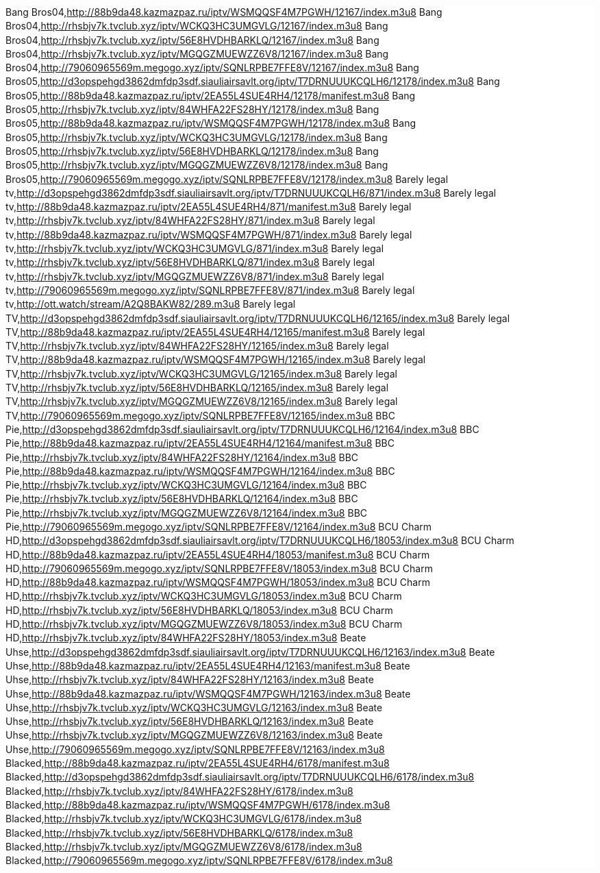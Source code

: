 Bang Bros04,http://88b9da48.kazmazpaz.ru/iptv/WSMQQSF4M7PGWH/12167/index.m3u8
Bang Bros04,http://rhsbjv7k.tvclub.xyz/iptv/WCKQ3HC3UMGVLG/12167/index.m3u8
Bang Bros04,http://rhsbjv7k.tvclub.xyz/iptv/56E8HVDHBARKLQ/12167/index.m3u8
Bang Bros04,http://rhsbjv7k.tvclub.xyz/iptv/MGQGZMUEWZZ6V8/12167/index.m3u8
Bang Bros04,http://79060965569m.megogo.xyz/iptv/SQNLRPBE7FFE8V/12167/index.m3u8
Bang Bros05,http://d3opspehgd3862dmfdp3sdf.siauliairsavlt.org/iptv/T7DRNUUUKCQLH6/12178/index.m3u8
Bang Bros05,http://88b9da48.kazmazpaz.ru/iptv/2EA55L4SUE4RH4/12178/manifest.m3u8
Bang Bros05,http://rhsbjv7k.tvclub.xyz/iptv/84WHFA22FS28HY/12178/index.m3u8
Bang Bros05,http://88b9da48.kazmazpaz.ru/iptv/WSMQQSF4M7PGWH/12178/index.m3u8
Bang Bros05,http://rhsbjv7k.tvclub.xyz/iptv/WCKQ3HC3UMGVLG/12178/index.m3u8
Bang Bros05,http://rhsbjv7k.tvclub.xyz/iptv/56E8HVDHBARKLQ/12178/index.m3u8
Bang Bros05,http://rhsbjv7k.tvclub.xyz/iptv/MGQGZMUEWZZ6V8/12178/index.m3u8
Bang Bros05,http://79060965569m.megogo.xyz/iptv/SQNLRPBE7FFE8V/12178/index.m3u8
Barely legal tv,http://d3opspehgd3862dmfdp3sdf.siauliairsavlt.org/iptv/T7DRNUUUKCQLH6/871/index.m3u8
Barely legal tv,http://88b9da48.kazmazpaz.ru/iptv/2EA55L4SUE4RH4/871/manifest.m3u8
Barely legal tv,http://rhsbjv7k.tvclub.xyz/iptv/84WHFA22FS28HY/871/index.m3u8
Barely legal tv,http://88b9da48.kazmazpaz.ru/iptv/WSMQQSF4M7PGWH/871/index.m3u8
Barely legal tv,http://rhsbjv7k.tvclub.xyz/iptv/WCKQ3HC3UMGVLG/871/index.m3u8
Barely legal tv,http://rhsbjv7k.tvclub.xyz/iptv/56E8HVDHBARKLQ/871/index.m3u8
Barely legal tv,http://rhsbjv7k.tvclub.xyz/iptv/MGQGZMUEWZZ6V8/871/index.m3u8
Barely legal tv,http://79060965569m.megogo.xyz/iptv/SQNLRPBE7FFE8V/871/index.m3u8
Barely legal tv,http://ott.watch/stream/A2Q8BAKW82/289.m3u8
Barely legal TV,http://d3opspehgd3862dmfdp3sdf.siauliairsavlt.org/iptv/T7DRNUUUKCQLH6/12165/index.m3u8
Barely legal TV,http://88b9da48.kazmazpaz.ru/iptv/2EA55L4SUE4RH4/12165/manifest.m3u8
Barely legal TV,http://rhsbjv7k.tvclub.xyz/iptv/84WHFA22FS28HY/12165/index.m3u8
Barely legal TV,http://88b9da48.kazmazpaz.ru/iptv/WSMQQSF4M7PGWH/12165/index.m3u8
Barely legal TV,http://rhsbjv7k.tvclub.xyz/iptv/WCKQ3HC3UMGVLG/12165/index.m3u8
Barely legal TV,http://rhsbjv7k.tvclub.xyz/iptv/56E8HVDHBARKLQ/12165/index.m3u8
Barely legal TV,http://rhsbjv7k.tvclub.xyz/iptv/MGQGZMUEWZZ6V8/12165/index.m3u8
Barely legal TV,http://79060965569m.megogo.xyz/iptv/SQNLRPBE7FFE8V/12165/index.m3u8
BBC Pie,http://d3opspehgd3862dmfdp3sdf.siauliairsavlt.org/iptv/T7DRNUUUKCQLH6/12164/index.m3u8
BBC Pie,http://88b9da48.kazmazpaz.ru/iptv/2EA55L4SUE4RH4/12164/manifest.m3u8
BBC Pie,http://rhsbjv7k.tvclub.xyz/iptv/84WHFA22FS28HY/12164/index.m3u8
BBC Pie,http://88b9da48.kazmazpaz.ru/iptv/WSMQQSF4M7PGWH/12164/index.m3u8
BBC Pie,http://rhsbjv7k.tvclub.xyz/iptv/WCKQ3HC3UMGVLG/12164/index.m3u8
BBC Pie,http://rhsbjv7k.tvclub.xyz/iptv/56E8HVDHBARKLQ/12164/index.m3u8
BBC Pie,http://rhsbjv7k.tvclub.xyz/iptv/MGQGZMUEWZZ6V8/12164/index.m3u8
BBC Pie,http://79060965569m.megogo.xyz/iptv/SQNLRPBE7FFE8V/12164/index.m3u8
BCU Charm HD,http://d3opspehgd3862dmfdp3sdf.siauliairsavlt.org/iptv/T7DRNUUUKCQLH6/18053/index.m3u8
BCU Charm HD,http://88b9da48.kazmazpaz.ru/iptv/2EA55L4SUE4RH4/18053/manifest.m3u8
BCU Charm HD,http://79060965569m.megogo.xyz/iptv/SQNLRPBE7FFE8V/18053/index.m3u8
BCU Charm HD,http://88b9da48.kazmazpaz.ru/iptv/WSMQQSF4M7PGWH/18053/index.m3u8
BCU Charm HD,http://rhsbjv7k.tvclub.xyz/iptv/WCKQ3HC3UMGVLG/18053/index.m3u8
BCU Charm HD,http://rhsbjv7k.tvclub.xyz/iptv/56E8HVDHBARKLQ/18053/index.m3u8
BCU Charm HD,http://rhsbjv7k.tvclub.xyz/iptv/MGQGZMUEWZZ6V8/18053/index.m3u8
BCU Charm HD,http://rhsbjv7k.tvclub.xyz/iptv/84WHFA22FS28HY/18053/index.m3u8
Beate Uhse,http://d3opspehgd3862dmfdp3sdf.siauliairsavlt.org/iptv/T7DRNUUUKCQLH6/12163/index.m3u8
Beate Uhse,http://88b9da48.kazmazpaz.ru/iptv/2EA55L4SUE4RH4/12163/manifest.m3u8
Beate Uhse,http://rhsbjv7k.tvclub.xyz/iptv/84WHFA22FS28HY/12163/index.m3u8
Beate Uhse,http://88b9da48.kazmazpaz.ru/iptv/WSMQQSF4M7PGWH/12163/index.m3u8
Beate Uhse,http://rhsbjv7k.tvclub.xyz/iptv/WCKQ3HC3UMGVLG/12163/index.m3u8
Beate Uhse,http://rhsbjv7k.tvclub.xyz/iptv/56E8HVDHBARKLQ/12163/index.m3u8
Beate Uhse,http://rhsbjv7k.tvclub.xyz/iptv/MGQGZMUEWZZ6V8/12163/index.m3u8
Beate Uhse,http://79060965569m.megogo.xyz/iptv/SQNLRPBE7FFE8V/12163/index.m3u8
Blacked,http://88b9da48.kazmazpaz.ru/iptv/2EA55L4SUE4RH4/6178/manifest.m3u8
Blacked,http://d3opspehgd3862dmfdp3sdf.siauliairsavlt.org/iptv/T7DRNUUUKCQLH6/6178/index.m3u8
Blacked,http://rhsbjv7k.tvclub.xyz/iptv/84WHFA22FS28HY/6178/index.m3u8
Blacked,http://88b9da48.kazmazpaz.ru/iptv/WSMQQSF4M7PGWH/6178/index.m3u8
Blacked,http://rhsbjv7k.tvclub.xyz/iptv/WCKQ3HC3UMGVLG/6178/index.m3u8
Blacked,http://rhsbjv7k.tvclub.xyz/iptv/56E8HVDHBARKLQ/6178/index.m3u8
Blacked,http://rhsbjv7k.tvclub.xyz/iptv/MGQGZMUEWZZ6V8/6178/index.m3u8
Blacked,http://79060965569m.megogo.xyz/iptv/SQNLRPBE7FFE8V/6178/index.m3u8